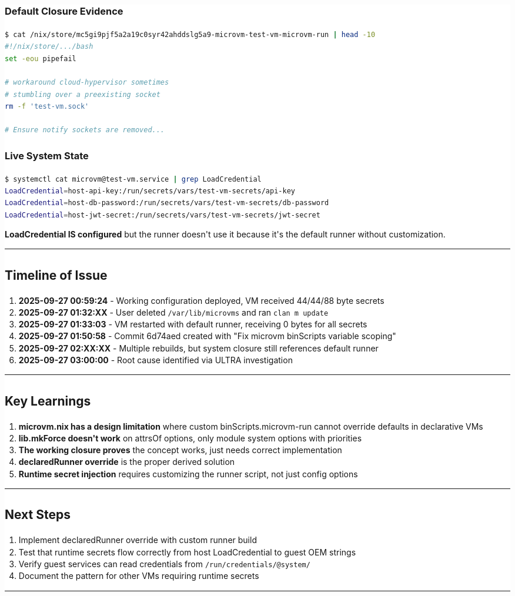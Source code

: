 ### Default Closure Evidence
```bash
$ cat /nix/store/mc5gi9pjf5a2a19c0syr42ahddslg5a9-microvm-test-vm-microvm-run | head -10
#!/nix/store/.../bash
set -eou pipefail

# workaround cloud-hypervisor sometimes
# stumbling over a preexisting socket
rm -f 'test-vm.sock'

# Ensure notify sockets are removed...
```

### Live System State
```bash
$ systemctl cat microvm@test-vm.service | grep LoadCredential
LoadCredential=host-api-key:/run/secrets/vars/test-vm-secrets/api-key
LoadCredential=host-db-password:/run/secrets/vars/test-vm-secrets/db-password
LoadCredential=host-jwt-secret:/run/secrets/vars/test-vm-secrets/jwt-secret
```

**LoadCredential IS configured** but the runner doesn't use it because it's the default runner without customization.

---

## Timeline of Issue

1. **2025-09-27 00:59:24** - Working configuration deployed, VM received 44/44/88 byte secrets
2. **2025-09-27 01:32:XX** - User deleted `/var/lib/microvms` and ran `clan m update`
3. **2025-09-27 01:33:03** - VM restarted with default runner, receiving 0 bytes for all secrets
4. **2025-09-27 01:50:58** - Commit 6d74aed created with "Fix microvm binScripts variable scoping"
5. **2025-09-27 02:XX:XX** - Multiple rebuilds, but system closure still references default runner
6. **2025-09-27 03:00:00** - Root cause identified via ULTRA investigation

---

## Key Learnings

1. **microvm.nix has a design limitation** where custom binScripts.microvm-run cannot override defaults in declarative VMs
2. **lib.mkForce doesn't work** on attrsOf options, only module system options with priorities
3. **The working closure proves** the concept works, just needs correct implementation
4. **declaredRunner override** is the proper derived solution
5. **Runtime secret injection** requires customizing the runner script, not just config options

---

## Next Steps

1. Implement declaredRunner override with custom runner build
2. Test that runtime secrets flow correctly from host LoadCredential to guest OEM strings
3. Verify guest services can read credentials from `/run/credentials/@system/`
4. Document the pattern for other VMs requiring runtime secrets

---